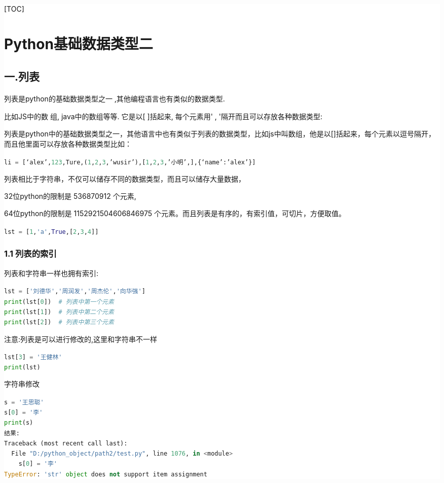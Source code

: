 [TOC]

# Python基础数据类型二



## 一.列表

列表是python的基础数据类型之一 ,其他编程语言也有类似的数据类型.

比如JS中的数 组, java中的数组等等. 它是以[ ]括起来, 每个元素用' , '隔开而且可以存放各种数据类型: 

列表是python中的基础数据类型之一，其他语言中也有类似于列表的数据类型，比如js中叫数组，他是以[]括起来，每个元素以逗号隔开，而且他里面可以存放各种数据类型比如：

```PYTHON
li = [‘alex’,123,Ture,(1,2,3,’wusir’),[1,2,3,’小明’,],{‘name’:’alex’}]
```

列表相比于字符串，不仅可以储存不同的数据类型，而且可以储存大量数据，

32位python的限制是 536870912 个元素,

64位python的限制是 1152921504606846975 个元素。而且列表是有序的，有索引值，可切片，方便取值。

```PYTHON
lst = [1,'a',True,[2,3,4]]
```

### 1.1 列表的索引

列表和字符串一样也拥有索引:

```PYTHON
lst = ['刘德华','周润发','周杰伦','向华强']
print(lst[0])  # 列表中第一个元素
print(lst[1])  # 列表中第二个元素
print(lst[2])  # 列表中第三个元素
```

注意:列表是可以进行修改的,这里和字符串不一样

```PYTHON
lst[3] = '王健林'
print(lst)
```

字符串修改

```PYTHON
s = '王思聪'
s[0] = '李'
print(s)
结果:
Traceback (most recent call last):
  File "D:/python_object/path2/test.py", line 1076, in <module>
    s[0] = '李'
TypeError: 'str' object does not support item assignment
```
